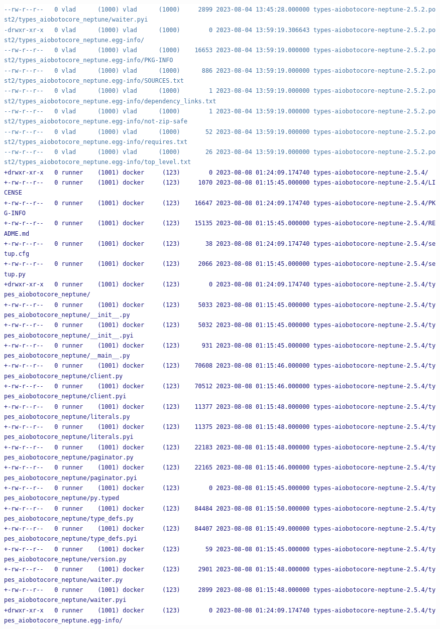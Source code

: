 ```diff
--rw-r--r--   0 vlad      (1000) vlad      (1000)     2899 2023-08-04 13:45:28.000000 types-aiobotocore-neptune-2.5.2.post2/types_aiobotocore_neptune/waiter.pyi
-drwxr-xr-x   0 vlad      (1000) vlad      (1000)        0 2023-08-04 13:59:19.306643 types-aiobotocore-neptune-2.5.2.post2/types_aiobotocore_neptune.egg-info/
--rw-r--r--   0 vlad      (1000) vlad      (1000)    16653 2023-08-04 13:59:19.000000 types-aiobotocore-neptune-2.5.2.post2/types_aiobotocore_neptune.egg-info/PKG-INFO
--rw-r--r--   0 vlad      (1000) vlad      (1000)      886 2023-08-04 13:59:19.000000 types-aiobotocore-neptune-2.5.2.post2/types_aiobotocore_neptune.egg-info/SOURCES.txt
--rw-r--r--   0 vlad      (1000) vlad      (1000)        1 2023-08-04 13:59:19.000000 types-aiobotocore-neptune-2.5.2.post2/types_aiobotocore_neptune.egg-info/dependency_links.txt
--rw-r--r--   0 vlad      (1000) vlad      (1000)        1 2023-08-04 13:59:19.000000 types-aiobotocore-neptune-2.5.2.post2/types_aiobotocore_neptune.egg-info/not-zip-safe
--rw-r--r--   0 vlad      (1000) vlad      (1000)       52 2023-08-04 13:59:19.000000 types-aiobotocore-neptune-2.5.2.post2/types_aiobotocore_neptune.egg-info/requires.txt
--rw-r--r--   0 vlad      (1000) vlad      (1000)       26 2023-08-04 13:59:19.000000 types-aiobotocore-neptune-2.5.2.post2/types_aiobotocore_neptune.egg-info/top_level.txt
+drwxr-xr-x   0 runner    (1001) docker     (123)        0 2023-08-08 01:24:09.174740 types-aiobotocore-neptune-2.5.4/
+-rw-r--r--   0 runner    (1001) docker     (123)     1070 2023-08-08 01:15:45.000000 types-aiobotocore-neptune-2.5.4/LICENSE
+-rw-r--r--   0 runner    (1001) docker     (123)    16647 2023-08-08 01:24:09.174740 types-aiobotocore-neptune-2.5.4/PKG-INFO
+-rw-r--r--   0 runner    (1001) docker     (123)    15135 2023-08-08 01:15:45.000000 types-aiobotocore-neptune-2.5.4/README.md
+-rw-r--r--   0 runner    (1001) docker     (123)       38 2023-08-08 01:24:09.174740 types-aiobotocore-neptune-2.5.4/setup.cfg
+-rw-r--r--   0 runner    (1001) docker     (123)     2066 2023-08-08 01:15:45.000000 types-aiobotocore-neptune-2.5.4/setup.py
+drwxr-xr-x   0 runner    (1001) docker     (123)        0 2023-08-08 01:24:09.174740 types-aiobotocore-neptune-2.5.4/types_aiobotocore_neptune/
+-rw-r--r--   0 runner    (1001) docker     (123)     5033 2023-08-08 01:15:45.000000 types-aiobotocore-neptune-2.5.4/types_aiobotocore_neptune/__init__.py
+-rw-r--r--   0 runner    (1001) docker     (123)     5032 2023-08-08 01:15:45.000000 types-aiobotocore-neptune-2.5.4/types_aiobotocore_neptune/__init__.pyi
+-rw-r--r--   0 runner    (1001) docker     (123)      931 2023-08-08 01:15:45.000000 types-aiobotocore-neptune-2.5.4/types_aiobotocore_neptune/__main__.py
+-rw-r--r--   0 runner    (1001) docker     (123)    70608 2023-08-08 01:15:46.000000 types-aiobotocore-neptune-2.5.4/types_aiobotocore_neptune/client.py
+-rw-r--r--   0 runner    (1001) docker     (123)    70512 2023-08-08 01:15:46.000000 types-aiobotocore-neptune-2.5.4/types_aiobotocore_neptune/client.pyi
+-rw-r--r--   0 runner    (1001) docker     (123)    11377 2023-08-08 01:15:48.000000 types-aiobotocore-neptune-2.5.4/types_aiobotocore_neptune/literals.py
+-rw-r--r--   0 runner    (1001) docker     (123)    11375 2023-08-08 01:15:48.000000 types-aiobotocore-neptune-2.5.4/types_aiobotocore_neptune/literals.pyi
+-rw-r--r--   0 runner    (1001) docker     (123)    22183 2023-08-08 01:15:48.000000 types-aiobotocore-neptune-2.5.4/types_aiobotocore_neptune/paginator.py
+-rw-r--r--   0 runner    (1001) docker     (123)    22165 2023-08-08 01:15:46.000000 types-aiobotocore-neptune-2.5.4/types_aiobotocore_neptune/paginator.pyi
+-rw-r--r--   0 runner    (1001) docker     (123)        0 2023-08-08 01:15:45.000000 types-aiobotocore-neptune-2.5.4/types_aiobotocore_neptune/py.typed
+-rw-r--r--   0 runner    (1001) docker     (123)    84484 2023-08-08 01:15:50.000000 types-aiobotocore-neptune-2.5.4/types_aiobotocore_neptune/type_defs.py
+-rw-r--r--   0 runner    (1001) docker     (123)    84407 2023-08-08 01:15:49.000000 types-aiobotocore-neptune-2.5.4/types_aiobotocore_neptune/type_defs.pyi
+-rw-r--r--   0 runner    (1001) docker     (123)       59 2023-08-08 01:15:45.000000 types-aiobotocore-neptune-2.5.4/types_aiobotocore_neptune/version.py
+-rw-r--r--   0 runner    (1001) docker     (123)     2901 2023-08-08 01:15:48.000000 types-aiobotocore-neptune-2.5.4/types_aiobotocore_neptune/waiter.py
+-rw-r--r--   0 runner    (1001) docker     (123)     2899 2023-08-08 01:15:48.000000 types-aiobotocore-neptune-2.5.4/types_aiobotocore_neptune/waiter.pyi
+drwxr-xr-x   0 runner    (1001) docker     (123)        0 2023-08-08 01:24:09.174740 types-aiobotocore-neptune-2.5.4/types_aiobotocore_neptune.egg-info/
```